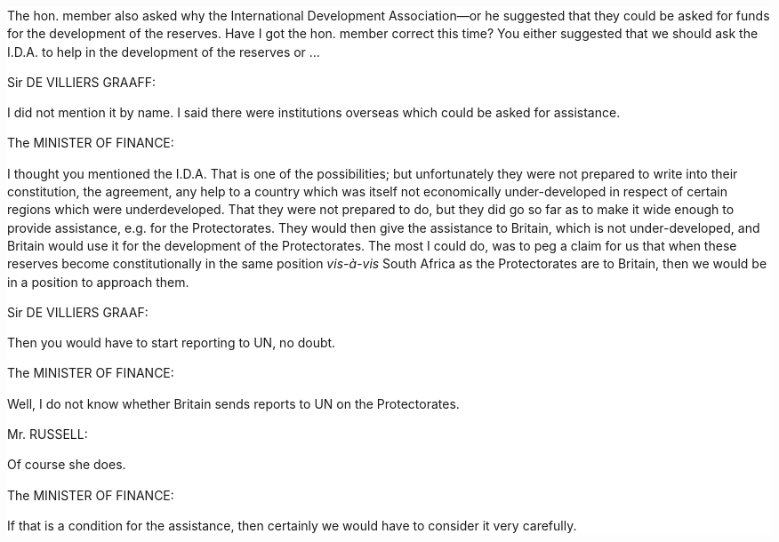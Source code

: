 <p>The hon. member also asked why the International Development Association&#x2014;or he suggested that they could be asked for funds for the development of the reserves. Have I got the hon. member correct this time? You either suggested that we should ask the I.D.A. to help in the development of the reserves or &#x2026;</p>

</speech>

<speech by="#de_villiers_graaff">

<from>Sir <person refersTo="hansard_za">DE VILLIERS GRAAFF</person>:</from>

<p>I did not mention it by name. I said there were institutions overseas which could be asked for assistance.</p>

</speech>

<speech by="#minister_of_finance">

<from>The <person refersTo="hansard_za">MINISTER OF FINANCE</person>:</from>

<p>I thought you mentioned the I.D.A. That is one of the possibilities; but unfortunately they were not prepared to write into their constitution, the agreement, any help to a country which was itself not economically under-developed in respect of certain regions which were underdeveloped. That they were not prepared to do, but they did go so far as to make it wide enough to provide assistance, e.g. for the Protectorates. They would then give the assistance to Britain, which is not under-developed, and Britain would use it for the development of the Protectorates. The most I could do, was to peg a claim for us that when these reserves become constitutionally in the same position <i>vis-&#x00E0;-vis</i> South Africa as the Protectorates are to Britain, then we would be in a position to approach them.</p>

</speech>

<speech by="#de_villiers_graaf">

<from>Sir <person refersTo="hansard_za">DE VILLIERS GRAAF</person>:</from>

<p>Then you would have to start reporting to UN, no doubt.</p>

</speech>

<speech by="#minister_of_finance">

<from>The <person refersTo="hansard_za">MINISTER OF FINANCE</person>:</from>

<p>Well, I do not know whether Britain sends reports to UN on the Protectorates.</p>

</speech>

<speech by="#russell">

<from>Mr. <person refersTo="hansard_za">RUSSELL</person>:</from>

<p>Of course she does.</p>

</speech>

<speech by="#minister_of_finance">

<from><span class="col_3565-3566" refersTo="page_0409"/>The <person refersTo="hansard_za">MINISTER OF FINANCE</person>:</from>

<p>If that is a condition for the assistance, then certainly we would have to consider it very carefully.</p>
